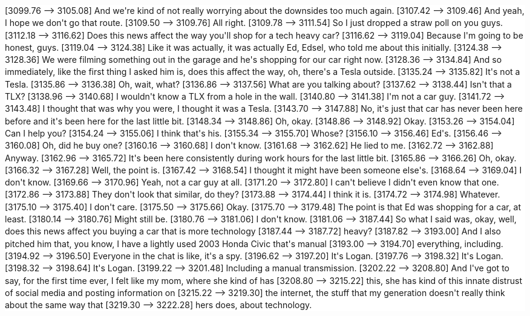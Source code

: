 [3099.76 --> 3105.08]  And we're kind of not really worrying about the downsides too much again.
[3107.42 --> 3109.46]  And yeah, I hope we don't go that route.
[3109.50 --> 3109.76]  All right.
[3109.78 --> 3111.54]  So I just dropped a straw poll on you guys.
[3112.18 --> 3116.62]  Does this news affect the way you'll shop for a tech heavy car?
[3116.62 --> 3119.04]  Because I'm going to be honest, guys.
[3119.04 --> 3124.38]  Like it was actually, it was actually Ed, Edsel, who told me about this initially.
[3124.38 --> 3128.36]  We were filming something out in the garage and he's shopping for our car right now.
[3128.36 --> 3134.84]  And so immediately, like the first thing I asked him is, does this affect the way, oh, there's a Tesla outside.
[3135.24 --> 3135.82]  It's not a Tesla.
[3135.86 --> 3136.38]  Oh, wait, what?
[3136.86 --> 3137.56]  What are you talking about?
[3137.62 --> 3138.44]  Isn't that a TLX?
[3138.96 --> 3140.68]  I wouldn't know a TLX from a hole in the wall.
[3140.80 --> 3141.38]  I'm not a car guy.
[3141.72 --> 3143.48]  I thought that was why you were, I thought it was a Tesla.
[3143.70 --> 3147.88]  No, it's just that car has never been here before and it's been here for the last little bit.
[3148.34 --> 3148.86]  Oh, okay.
[3148.86 --> 3148.92]  Okay.
[3153.26 --> 3154.04]  Can I help you?
[3154.24 --> 3155.06]  I think that's his.
[3155.34 --> 3155.70]  Whose?
[3156.10 --> 3156.46]  Ed's.
[3156.46 --> 3160.08]  Oh, did he buy one?
[3160.16 --> 3160.68]  I don't know.
[3161.68 --> 3162.62]  He lied to me.
[3162.72 --> 3162.88]  Anyway.
[3162.96 --> 3165.72]  It's been here consistently during work hours for the last little bit.
[3165.86 --> 3166.26]  Oh, okay.
[3166.32 --> 3167.28]  Well, the point is.
[3167.42 --> 3168.54]  I thought it might have been someone else's.
[3168.64 --> 3169.04]  I don't know.
[3169.66 --> 3170.96]  Yeah, not a car guy at all.
[3171.20 --> 3172.80]  I can't believe I didn't even know that one.
[3172.86 --> 3173.88]  They don't look that similar, do they?
[3173.88 --> 3174.44]  I think it is.
[3174.72 --> 3174.98]  Whatever.
[3175.10 --> 3175.40]  I don't care.
[3175.50 --> 3175.66]  Okay.
[3175.70 --> 3179.48]  The point is that Ed was shopping for a car, at least.
[3180.14 --> 3180.76]  Might still be.
[3180.76 --> 3181.06]  I don't know.
[3181.06 --> 3187.44]  So what I said was, okay, well, does this news affect you buying a car that is more technology
[3187.44 --> 3187.72]  heavy?
[3187.82 --> 3193.00]  And I also pitched him that, you know, I have a lightly used 2003 Honda Civic that's manual
[3193.00 --> 3194.70]  everything, including.
[3194.92 --> 3196.50]  Everyone in the chat is like, it's a spy.
[3196.62 --> 3197.20]  It's Logan.
[3197.76 --> 3198.32]  It's Logan.
[3198.32 --> 3198.64]  It's Logan.
[3199.22 --> 3201.48]  Including a manual transmission.
[3202.22 --> 3208.80]  And I've got to say, for the first time ever, I felt like my mom, where she kind of has
[3208.80 --> 3215.22]  this, she has kind of this innate distrust of social media and posting information on
[3215.22 --> 3219.30]  the internet, the stuff that my generation doesn't really think about the same way that
[3219.30 --> 3222.28]  hers does, about technology.